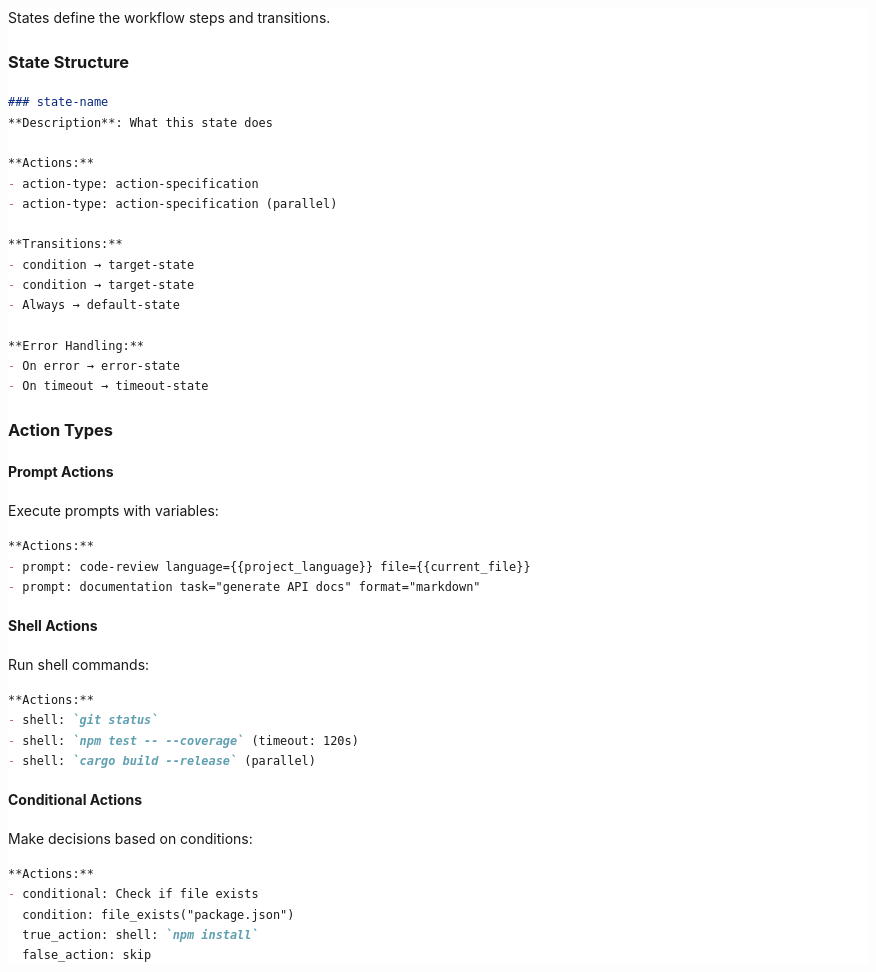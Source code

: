 States define the workflow steps and transitions.

### State Structure

```markdown
### state-name
**Description**: What this state does

**Actions:**
- action-type: action-specification
- action-type: action-specification (parallel)

**Transitions:**
- condition → target-state
- condition → target-state
- Always → default-state

**Error Handling:**
- On error → error-state
- On timeout → timeout-state
```

### Action Types

#### Prompt Actions

Execute prompts with variables:

```markdown
**Actions:**
- prompt: code-review language={{project_language}} file={{current_file}}
- prompt: documentation task="generate API docs" format="markdown"
```

#### Shell Actions

Run shell commands:

```markdown
**Actions:**
- shell: `git status`
- shell: `npm test -- --coverage` (timeout: 120s)
- shell: `cargo build --release` (parallel)
```

#### Conditional Actions

Make decisions based on conditions:

```markdown
**Actions:**
- conditional: Check if file exists
  condition: file_exists("package.json")
  true_action: shell: `npm install`
  false_action: skip
```
